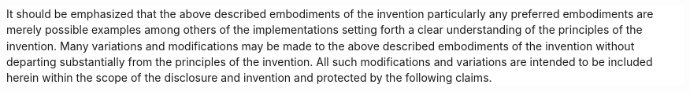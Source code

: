 It should be emphasized that the above described embodiments of the invention particularly any preferred embodiments are merely possible examples among others of the implementations setting forth a clear understanding of the principles of the invention. Many variations and modifications may be made to the above described embodiments of the invention without departing substantially from the principles of the invention. All such modifications and variations are intended to be included herein within the scope of the disclosure and invention and protected by the following claims.

